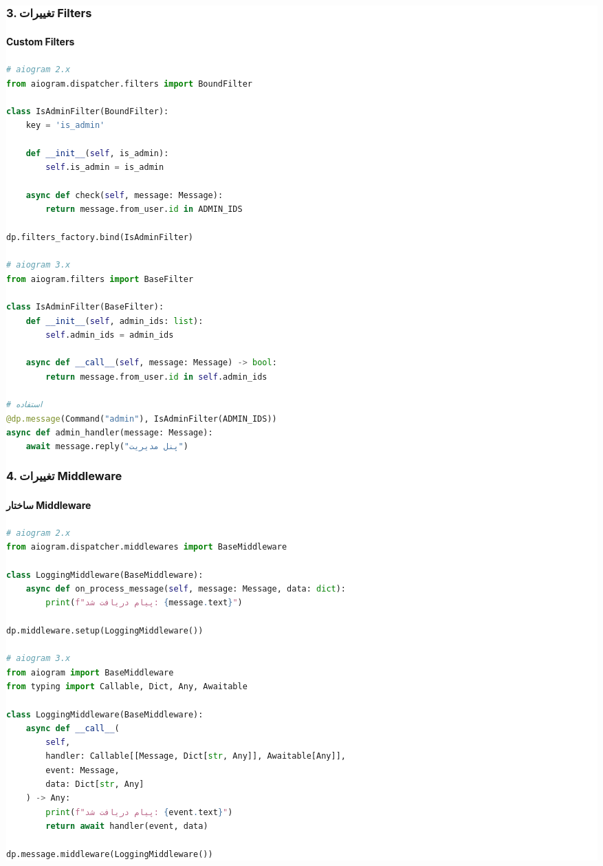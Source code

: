 ### 3. تغییرات Filters

#### Custom Filters
```python
# aiogram 2.x
from aiogram.dispatcher.filters import BoundFilter

class IsAdminFilter(BoundFilter):
    key = 'is_admin'
    
    def __init__(self, is_admin):
        self.is_admin = is_admin
    
    async def check(self, message: Message):
        return message.from_user.id in ADMIN_IDS

dp.filters_factory.bind(IsAdminFilter)

# aiogram 3.x
from aiogram.filters import BaseFilter

class IsAdminFilter(BaseFilter):
    def __init__(self, admin_ids: list):
        self.admin_ids = admin_ids
    
    async def __call__(self, message: Message) -> bool:
        return message.from_user.id in self.admin_ids

# استفاده
@dp.message(Command("admin"), IsAdminFilter(ADMIN_IDS))
async def admin_handler(message: Message):
    await message.reply("پنل مدیریت")
```

### 4. تغییرات Middleware

#### ساختار Middleware
```python
# aiogram 2.x
from aiogram.dispatcher.middlewares import BaseMiddleware

class LoggingMiddleware(BaseMiddleware):
    async def on_process_message(self, message: Message, data: dict):
        print(f"پیام دریافت شد: {message.text}")

dp.middleware.setup(LoggingMiddleware())

# aiogram 3.x
from aiogram import BaseMiddleware
from typing import Callable, Dict, Any, Awaitable

class LoggingMiddleware(BaseMiddleware):
    async def __call__(
        self,
        handler: Callable[[Message, Dict[str, Any]], Awaitable[Any]],
        event: Message,
        data: Dict[str, Any]
    ) -> Any:
        print(f"پیام دریافت شد: {event.text}")
        return await handler(event, data)

dp.message.middleware(LoggingMiddleware())
```
